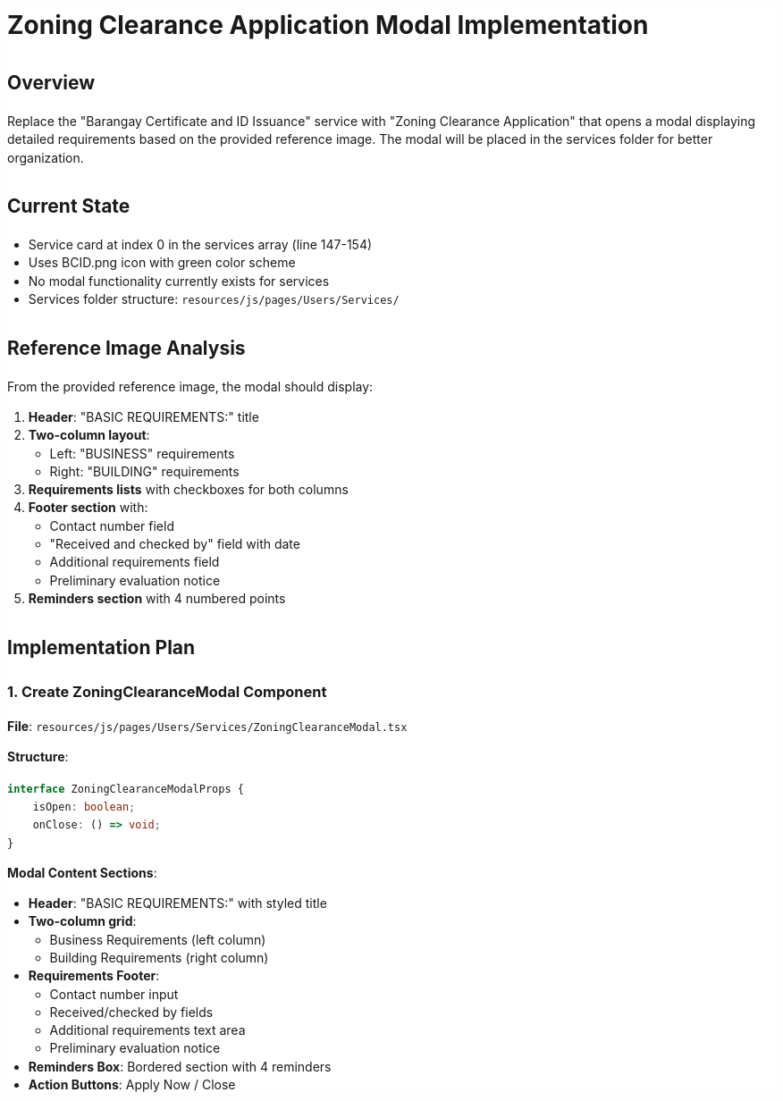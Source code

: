 # Zoning Clearance Application Modal Implementation

## Overview
Replace the "Barangay Certificate and ID Issuance" service with "Zoning Clearance Application" that opens a modal displaying detailed requirements based on the provided reference image. The modal will be placed in the services folder for better organization.

## Current State
- Service card at index 0 in the services array (line 147-154)
- Uses BCID.png icon with green color scheme
- No modal functionality currently exists for services
- Services folder structure: `resources/js/pages/Users/Services/`

## Reference Image Analysis
From the provided reference image, the modal should display:
1. **Header**: "BASIC REQUIREMENTS:" title
2. **Two-column layout**:
   - Left: "BUSINESS" requirements
   - Right: "BUILDING" requirements
3. **Requirements lists** with checkboxes for both columns
4. **Footer section** with:
   - Contact number field
   - "Received and checked by" field with date
   - Additional requirements field
   - Preliminary evaluation notice
5. **Reminders section** with 4 numbered points

## Implementation Plan

### 1. Create ZoningClearanceModal Component
**File**: `resources/js/pages/Users/Services/ZoningClearanceModal.tsx`

**Structure**:
```typescript
interface ZoningClearanceModalProps {
    isOpen: boolean;
    onClose: () => void;
}
```

**Modal Content Sections**:
- **Header**: "BASIC REQUIREMENTS:" with styled title
- **Two-column grid**:
  - Business Requirements (left column)
  - Building Requirements (right column)
- **Requirements Footer**:
  - Contact number input
  - Received/checked by fields
  - Additional requirements text area
  - Preliminary evaluation notice
- **Reminders Box**: Bordered section with 4 reminders
- **Action Buttons**: Apply Now / Close
